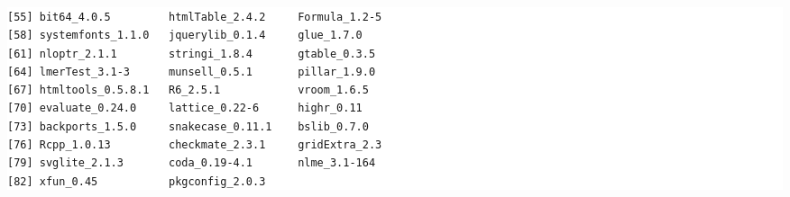 ```
[55] bit64_4.0.5         htmlTable_2.4.2     Formula_1.2-5      
[58] systemfonts_1.1.0   jquerylib_0.1.4     glue_1.7.0         
[61] nloptr_2.1.1        stringi_1.8.4       gtable_0.3.5       
[64] lmerTest_3.1-3      munsell_0.5.1       pillar_1.9.0       
[67] htmltools_0.5.8.1   R6_2.5.1            vroom_1.6.5        
[70] evaluate_0.24.0     lattice_0.22-6      highr_0.11         
[73] backports_1.5.0     snakecase_0.11.1    bslib_0.7.0        
[76] Rcpp_1.0.13         checkmate_2.3.1     gridExtra_2.3      
[79] svglite_2.1.3       coda_0.19-4.1       nlme_3.1-164       
[82] xfun_0.45           pkgconfig_2.0.3    
```
